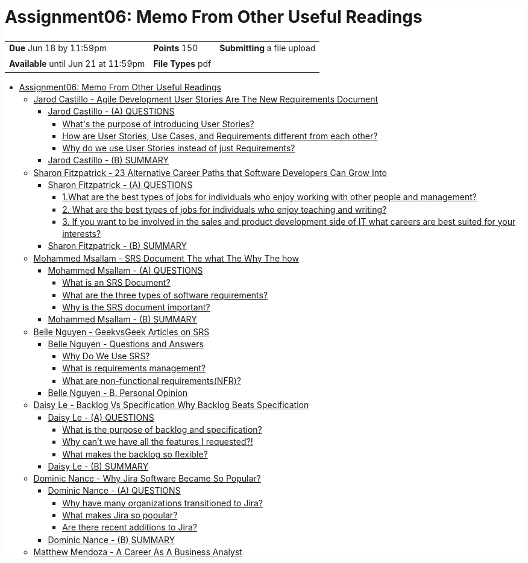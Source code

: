 # Assignment06: Memo From Other Useful Readings

|                                       |                    |                              |
| ------------------------------------- | ------------------ | ---------------------------- |
| **Due** Jun 18 by 11:59pm             | **Points** 150     | **Submitting** a file upload |
| **Available** until Jun 21 at 11:59pm | **File Types** pdf |                              |

- [Assignment06: Memo From Other Useful Readings](#assignment06-memo-from-other-useful-readings)
  - [Jarod Castillo - Agile Development User Stories Are The New Requirements Document](#jarod-castillo---agile-development-user-stories-are-the-new-requirements-document)
    - [Jarod Castillo - (A) QUESTIONS](#jarod-castillo---a-questions)
      - [What's the purpose of introducing User Stories?](#whats-the-purpose-of-introducing-user-stories)
      - [How are User Stories, Use Cases, and Requirements different from each other?](#how-are-user-stories-use-cases-and-requirements-different-from-each-other)
      - [Why do we use User Stories instead of just Requirements?](#why-do-we-use-user-stories-instead-of-just-requirements)
    - [Jarod Castillo - (B) SUMMARY](#jarod-castillo---b-summary)
  - [Sharon Fitzpatrick - 23 Alternative Career Paths that Software Developers Can Grow Into](#sharon-fitzpatrick---23-alternative-career-paths-that-software-developers-can-grow-into)
    - [Sharon Fitzpatrick - (A) QUESTIONS](#sharon-fitzpatrick---a-questions)
      - [1.What are the best types of jobs for individuals who enjoy working with other people and management?](#1what-are-the-best-types-of-jobs-for-individuals-who-enjoy-working-with-other-people-and-management)
      - [2. What are the best types of jobs for individuals who enjoy teaching and writing?](#2-what-are-the-best-types-of-jobs-for-individuals-who-enjoy-teaching-and-writing)
      - [3. If you want to be involved in the sales and product development side of IT what careers are best suited for your interests?](#3-if-you-want-to-be-involved-in-the-sales-and-product-development-side-of-it-what-careers-are-best-suited-for-your-interests)
    - [Sharon Fitzpatrick - (B) SUMMARY](#sharon-fitzpatrick---b-summary)
  - [Mohammed Msallam - SRS Document The what The Why The how](#mohammed-msallam---srs-document-the-what-the-why-the-how)
    - [Mohammed Msallam - (A) QUESTIONS](#mohammed-msallam---a-questions)
      - [What is an SRS Document?](#what-is-an-srs-document)
      - [What are the three types of software requirements?](#what-are-the-three-types-of-software-requirements)
      - [Why is the SRS document important?](#why-is-the-srs-document-important)
    - [Mohammed Msallam - (B) SUMMARY](#mohammed-msallam---b-summary)
  - [Belle Nguyen - GeekvsGeek Articles on SRS](#belle-nguyen---geekvsgeek-articles-on-srs)
    - [Belle Nguyen - Questions and Answers](#belle-nguyen---questions-and-answers)
      - [Why Do We Use SRS?](#why-do-we-use-srs)
      - [What is requirements management?](#what-is-requirements-management)
      - [What are non-functional requirements(NFR)?](#what-are-non-functional-requirementsnfr)
    - [Belle Nguyen - B. Personal Opinion](#belle-nguyen---b-personal-opinion)
  - [Daisy Le - Backlog Vs Specification Why Backlog Beats Specification](#daisy-le---backlog-vs-specification-why-backlog-beats-specification)
    - [Daisy Le - (A) QUESTIONS](#daisy-le---a-questions)
      - [What is the purpose of backlog and specification?](#what-is-the-purpose-of-backlog-and-specification)
      - [Why can’t we have all the features I requested?!](#why-cant-we-have-all-the-features-i-requested)
      - [What makes the backlog so flexible?](#what-makes-the-backlog-so-flexible)
    - [Daisy Le - (B) SUMMARY](#daisy-le---b-summary)
  - [Dominic Nance - Why Jira Software Became So Popular?](#dominic-nance---why-jira-software-became-so-popular)
    - [Dominic Nance - (A) QUESTIONS](#dominic-nance---a-questions)
      - [Why have many organizations transitioned to Jira?](#why-have-many-organizations-transitioned-to-jira)
      - [What makes Jira so popular?](#what-makes-jira-so-popular)
      - [Are there recent additions to Jira?](#are-there-recent-additions-to-jira)
    - [Dominic Nance - (B) SUMMARY](#dominic-nance---b-summary)
  - [Matthew Mendoza - A Career As A Business Analyst](#matthew-mendoza---a-career-as-a-business-analyst)